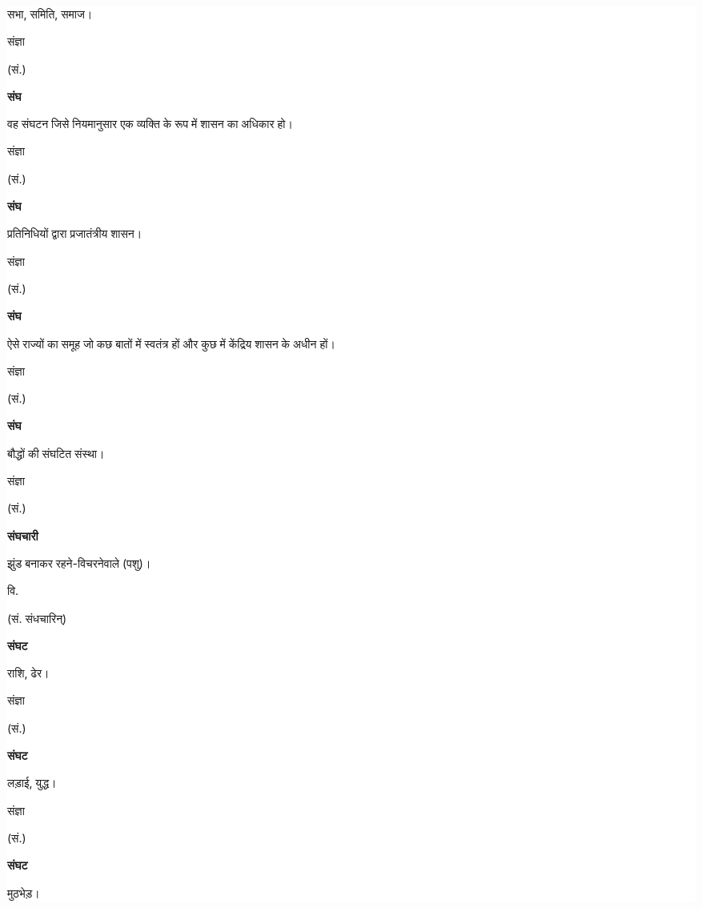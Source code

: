 सभा, समिति, समाज।

संज्ञा

(सं.)
 
**संघ**

वह संघटन जिसे नियमानुसार एक व्यक्ति के रूप में शासन का अधिकार हो।

संज्ञा

(सं.)
 
**संघ**

प्रतिनिधियों द्वारा प्रजातंत्रीय शासन।

संज्ञा

(सं.)
 
**संघ**

ऐसे राज्यों का समूह जो कछ बातों में स्वतंत्र हों और कुछ में केंद्रिय शासन के अधीन हों।

संज्ञा

(सं.)
 
**संघ**

बौद्धों की संघटित संस्था।

संज्ञा

(सं.)
 
**संघचारी**

झुंड बनाकर रहने-विचरनेवाले (पशु)।

वि.

(सं. संधचारिन्)
 
**संघट**

राशि, ढेर।

संज्ञा

(सं.)
 
**संघट**

लड़ाई, युद्ध।

संज्ञा

(सं.)
 
**संघट**

मुठभेड़।
